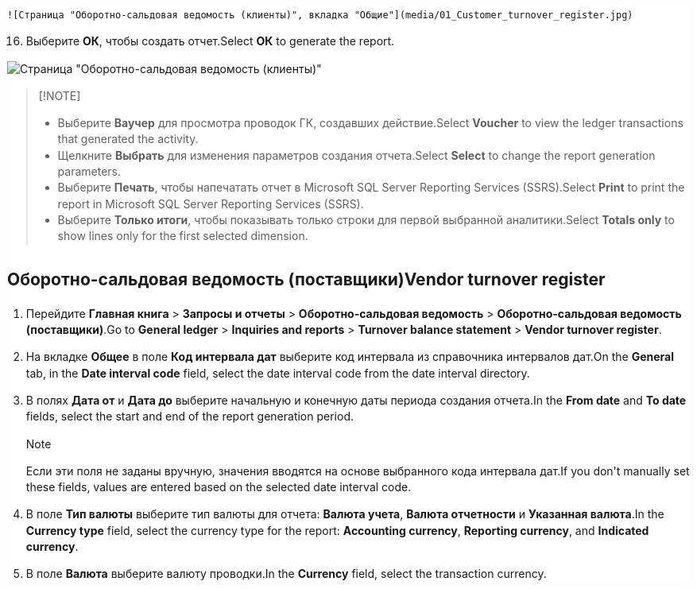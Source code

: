 
    ![Страница "Оборотно-сальдовая ведомость (клиенты)", вкладка "Общие"](media/01_Customer_turnover_register.jpg)

16.  <span data-ttu-id="e62b1-126">Выберите **ОК**, чтобы создать отчет.</span><span class="sxs-lookup"><span data-stu-id="e62b1-126">Select **ОК** to generate the report.</span></span>

![Страница "Оборотно-сальдовая ведомость (клиенты)"](media/02_Customer_turnover_register.jpg)

>  [!NOTE]
>
>   - <span data-ttu-id="e62b1-128">Выберите **Ваучер** для просмотра проводок ГК, создавших действие.</span><span class="sxs-lookup"><span data-stu-id="e62b1-128">Select **Voucher** to view the ledger transactions that generated the activity.</span></span>
>   - <span data-ttu-id="e62b1-129">Щелкните **Выбрать** для изменения параметров создания отчета.</span><span class="sxs-lookup"><span data-stu-id="e62b1-129">Select **Select** to change the report generation parameters.</span></span>
>   - <span data-ttu-id="e62b1-130">Выберите **Печать**, чтобы напечатать отчет в Microsoft SQL Server Reporting Services (SSRS).</span><span class="sxs-lookup"><span data-stu-id="e62b1-130">Select **Print** to print the report in Microsoft SQL Server Reporting Services (SSRS).</span></span>
>   - <span data-ttu-id="e62b1-131">Выберите **Только итоги**, чтобы показывать только строки для первой выбранной аналитики.</span><span class="sxs-lookup"><span data-stu-id="e62b1-131">Select **Totals only** to show lines only for the first selected dimension.</span></span>

## <a name="vendor-turnover-register"></a><span data-ttu-id="e62b1-132">Оборотно-сальдовая ведомость (поставщики)</span><span class="sxs-lookup"><span data-stu-id="e62b1-132">Vendor turnover register</span></span>

1. <span data-ttu-id="e62b1-133">Перейдите **Главная книга** \> **Запросы и отчеты** \> **Оборотно-сальдовая ведомость** \> **Оборотно-сальдовая ведомость (поставщики)**.</span><span class="sxs-lookup"><span data-stu-id="e62b1-133">Go to **General ledger** \> **Inquiries and reports** \> **Turnover balance statement** \> **Vendor turnover register**.</span></span>
2. <span data-ttu-id="e62b1-134">На вкладке **Общее** в поле **Код интервала дат** выберите код интервала из справочника интервалов дат.</span><span class="sxs-lookup"><span data-stu-id="e62b1-134">On the **General** tab, in the **Date interval code** field, select the date interval code from the date interval directory.</span></span>
3. <span data-ttu-id="e62b1-135">В полях **Дата от** и **Дата до** выберите начальную и конечную даты периода создания отчета.</span><span class="sxs-lookup"><span data-stu-id="e62b1-135">In the **From date** and **To date** fields, select the start and end of the report generation period.</span></span>

    > [!NOTE]
    > <span data-ttu-id="e62b1-136">Если эти поля не заданы вручную, значения вводятся на основе выбранного кода интервала дат.</span><span class="sxs-lookup"><span data-stu-id="e62b1-136">If you don't manually set these fields, values are entered based on the selected date interval code.</span></span>

4. <span data-ttu-id="e62b1-137">В поле **Тип валюты** выберите тип валюты для отчета: **Валюта учета**, **Валюта отчетности** и **Указанная валюта**.</span><span class="sxs-lookup"><span data-stu-id="e62b1-137">In the **Currency type** field, select the currency type for the report: **Accounting currency**, **Reporting currency**, and **Indicated currency**.</span></span>
5. <span data-ttu-id="e62b1-138">В поле **Валюта** выберите валюту проводки.</span><span class="sxs-lookup"><span data-stu-id="e62b1-138">In the **Currency** field, select the transaction currency.</span></span>
